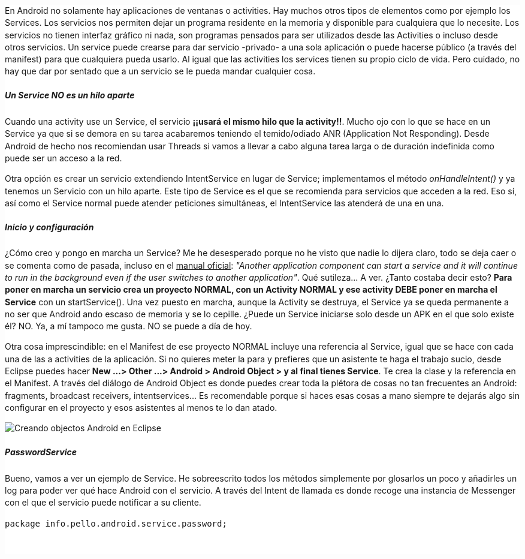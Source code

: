 <p>En Android no solamente hay aplicaciones de ventanas o activities. Hay muchos otros tipos de elementos como por ejemplo los Services. Los servicios nos permiten dejar un programa residente en la memoria y disponible para cualquiera que lo necesite. Los servicios no tienen interfaz gráfico ni nada, son programas pensados para ser utilizados desde las Activities o incluso desde otros servicios. Un service puede crearse para dar servicio -privado- a una sola aplicación o puede hacerse público (a través del manifest) para que cualquiera pueda usarlo.
Al igual que las activities los services tienen su propio ciclo de vida. Pero cuidado, no hay que dar por sentado que a un servicio se le pueda mandar cualquier cosa.
</p>

<h5>Un Service NO es un hilo aparte</h5>
<p>Cuando una activity use un Service, el servicio <b>¡¡usará el mismo hilo que la activity!!</b>. Mucho ojo con lo que se hace en un Service ya que si se demora en su tarea acabaremos teniendo el temido/odiado ANR (Application Not Responding). Desde Android de hecho nos recomiendan usar Threads si vamos a llevar a cabo alguna tarea larga o de duración indefinida como puede ser un acceso a la red.
</p>

<p>Otra opción es crear un servicio extendiendo IntentService en lugar de Service; implementamos el método
<i>onHandleIntent()</i> y ya tenemos un Servicio con un hilo aparte. Este tipo de Service es el que se recomienda para servicios que acceden a la red. Eso sí, así como el Service normal puede atender peticiones simultáneas, el IntentService las atenderá de una en una.
</p>

<h5>Inicio y configuración</h5>
<p>¿Cómo creo y pongo en marcha un Service? Me he desesperado porque no he visto que nadie lo dijera claro, todo se deja caer o se comenta como de pasada, incluso en el <a href="http://developer.android.com/guide/components/services.html">manual oficial</a>: <i>"Another application component can start a service and it will continue to run in the background even if the user switches to another application"</i>. Qué sutileza... A ver. ¿Tanto costaba decir esto? <b>Para poner en marcha un servicio crea un proyecto NORMAL, con un Activity NORMAL y ese activity DEBE poner en marcha el Service</b> con un startService(). Una vez puesto en marcha, aunque la Activity se destruya, el Service ya se queda permanente a no ser que Android ando escaso de memoria y se lo cepille. ¿Puede un Service iniciarse solo desde un APK en el que solo existe él? NO. Ya, a mí tampoco me gusta. NO se puede a día de hoy.</p>

<p>Otra cosa imprescindible: en el Manifest de ese proyecto NORMAL incluye una referencia al Service, igual que se hace con cada una de las a activities de la aplicación. Si no quieres meter la para y prefieres que un asistente te haga el trabajo sucio, desde Eclipse puedes hacer <b>New ...> Other ...> Android > Android Object > y al final tienes Service</b>. Te crea la clase y la referencia en el Manifest. A través del diálogo de Android Object es donde puedes crear toda la plétora de cosas no tan frecuentes an Android: fragments, broadcast receivers, intentservices... Es recomendable porque si haces esas cosas a mano siempre te dejarás algo sin configurar en el proyecto y esos asistentes al menos te lo dan atado.
</p>

<img src="http://www.pello.info/images/androidobjects.png" title="Creando objectos Android en Eclipse" alt="Creando objectos Android en Eclipse" />

<h5>PasswordService</h5>
<p>Bueno, vamos a ver un ejemplo de Service. He sobreescrito todos los métodos simplemente por glosarlos
un poco y añadirles un log para poder ver qué hace Android con el servicio. A través del Intent de llamada es donde recoge una instancia de Messenger con el que el servicio puede notificar a su cliente.</p>
<pre class="brush: java">
package info.pello.android.service.password;
